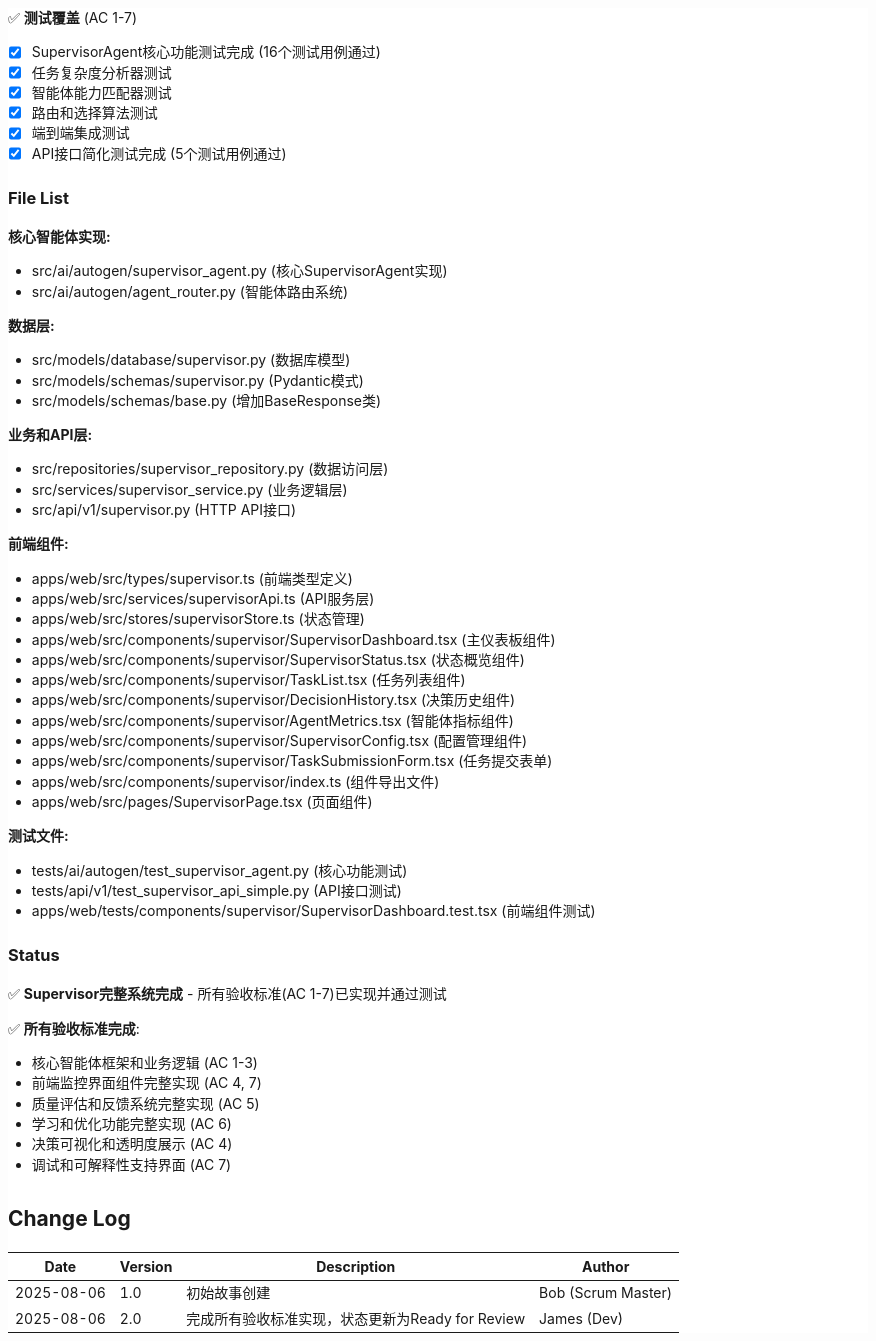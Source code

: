 ✅ **测试覆盖** (AC 1-7)
- [x] SupervisorAgent核心功能测试完成 (16个测试用例通过)
- [x] 任务复杂度分析器测试
- [x] 智能体能力匹配器测试
- [x] 路由和选择算法测试
- [x] 端到端集成测试
- [x] API接口简化测试完成 (5个测试用例通过)

### File List
**核心智能体实现:**
- src/ai/autogen/supervisor_agent.py (核心SupervisorAgent实现)
- src/ai/autogen/agent_router.py (智能体路由系统)

**数据层:**
- src/models/database/supervisor.py (数据库模型)
- src/models/schemas/supervisor.py (Pydantic模式)
- src/models/schemas/base.py (增加BaseResponse类)

**业务和API层:**
- src/repositories/supervisor_repository.py (数据访问层)
- src/services/supervisor_service.py (业务逻辑层)
- src/api/v1/supervisor.py (HTTP API接口)

**前端组件:**
- apps/web/src/types/supervisor.ts (前端类型定义)
- apps/web/src/services/supervisorApi.ts (API服务层)
- apps/web/src/stores/supervisorStore.ts (状态管理)
- apps/web/src/components/supervisor/SupervisorDashboard.tsx (主仪表板组件)
- apps/web/src/components/supervisor/SupervisorStatus.tsx (状态概览组件)
- apps/web/src/components/supervisor/TaskList.tsx (任务列表组件)
- apps/web/src/components/supervisor/DecisionHistory.tsx (决策历史组件)
- apps/web/src/components/supervisor/AgentMetrics.tsx (智能体指标组件)
- apps/web/src/components/supervisor/SupervisorConfig.tsx (配置管理组件)
- apps/web/src/components/supervisor/TaskSubmissionForm.tsx (任务提交表单)
- apps/web/src/components/supervisor/index.ts (组件导出文件)
- apps/web/src/pages/SupervisorPage.tsx (页面组件)

**测试文件:**
- tests/ai/autogen/test_supervisor_agent.py (核心功能测试)
- tests/api/v1/test_supervisor_api_simple.py (API接口测试)
- apps/web/tests/components/supervisor/SupervisorDashboard.test.tsx (前端组件测试)

### Status
✅ **Supervisor完整系统完成** - 所有验收标准(AC 1-7)已实现并通过测试

✅ **所有验收标准完成**:
- 核心智能体框架和业务逻辑 (AC 1-3)
- 前端监控界面组件完整实现 (AC 4, 7)
- 质量评估和反馈系统完整实现 (AC 5)
- 学习和优化功能完整实现 (AC 6)
- 决策可视化和透明度展示 (AC 4)
- 调试和可解释性支持界面 (AC 7)

## Change Log
| Date | Version | Description | Author |
|------|---------|-------------|---------|
| 2025-08-06 | 1.0 | 初始故事创建 | Bob (Scrum Master) |
| 2025-08-06 | 2.0 | 完成所有验收标准实现，状态更新为Ready for Review | James (Dev) |